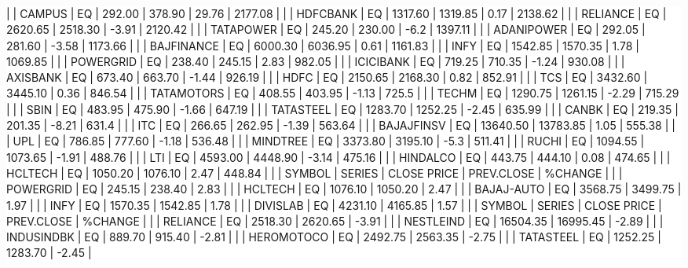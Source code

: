 |  | CAMPUS | EQ | 292.00 | 378.90 | 29.76 | 2177.08 |
|  | HDFCBANK | EQ | 1317.60 | 1319.85 | 0.17 | 2138.62 |
|  | RELIANCE | EQ | 2620.65 | 2518.30 | -3.91 | 2120.42 |
|  | TATAPOWER | EQ | 245.20 | 230.00 | -6.2 | 1397.11 |
|  | ADANIPOWER | EQ | 292.05 | 281.60 | -3.58 | 1173.66 |
|  | BAJFINANCE | EQ | 6000.30 | 6036.95 | 0.61 | 1161.83 |
|  | INFY | EQ | 1542.85 | 1570.35 | 1.78 | 1069.85 |
|  | POWERGRID | EQ | 238.40 | 245.15 | 2.83 | 982.05 |
|  | ICICIBANK | EQ | 719.25 | 710.35 | -1.24 | 930.08 |
|  | AXISBANK | EQ | 673.40 | 663.70 | -1.44 | 926.19 |
|  | HDFC | EQ | 2150.65 | 2168.30 | 0.82 | 852.91 |
|  | TCS | EQ | 3432.60 | 3445.10 | 0.36 | 846.54 |
|  | TATAMOTORS | EQ | 408.55 | 403.95 | -1.13 | 725.5 |
|  | TECHM | EQ | 1290.75 | 1261.15 | -2.29 | 715.29 |
|  | SBIN | EQ | 483.95 | 475.90 | -1.66 | 647.19 |
|  | TATASTEEL | EQ | 1283.70 | 1252.25 | -2.45 | 635.99 |
|  | CANBK | EQ | 219.35 | 201.35 | -8.21 | 631.4 |
|  | ITC | EQ | 266.65 | 262.95 | -1.39 | 563.64 |
|  | BAJAJFINSV | EQ | 13640.50 | 13783.85 | 1.05 | 555.38 |
|  | UPL | EQ | 786.85 | 777.60 | -1.18 | 536.48 |
|  | MINDTREE | EQ | 3373.80 | 3195.10 | -5.3 | 511.41 |
|  | RUCHI | EQ | 1094.55 | 1073.65 | -1.91 | 488.76 |
|  | LTI | EQ | 4593.00 | 4448.90 | -3.14 | 475.16 |
|  | HINDALCO | EQ | 443.75 | 444.10 | 0.08 | 474.65 |
|  | HCLTECH | EQ | 1050.20 | 1076.10 | 2.47 | 448.84 |
|  | SYMBOL | SERIES | CLOSE PRICE | PREV.CLOSE | %CHANGE |
|  | POWERGRID | EQ | 245.15 | 238.40 | 2.83 |
|  | HCLTECH | EQ | 1076.10 | 1050.20 | 2.47 |
|  | BAJAJ-AUTO | EQ | 3568.75 | 3499.75 | 1.97 |
|  | INFY | EQ | 1570.35 | 1542.85 | 1.78 |
|  | DIVISLAB | EQ | 4231.10 | 4165.85 | 1.57 |
|  | SYMBOL | SERIES | CLOSE PRICE | PREV.CLOSE | %CHANGE |
|  | RELIANCE | EQ | 2518.30 | 2620.65 | -3.91 |
|  | NESTLEIND | EQ | 16504.35 | 16995.45 | -2.89 |
|  | INDUSINDBK | EQ | 889.70 | 915.40 | -2.81 |
|  | HEROMOTOCO | EQ | 2492.75 | 2563.35 | -2.75 |
|  | TATASTEEL | EQ | 1252.25 | 1283.70 | -2.45 |